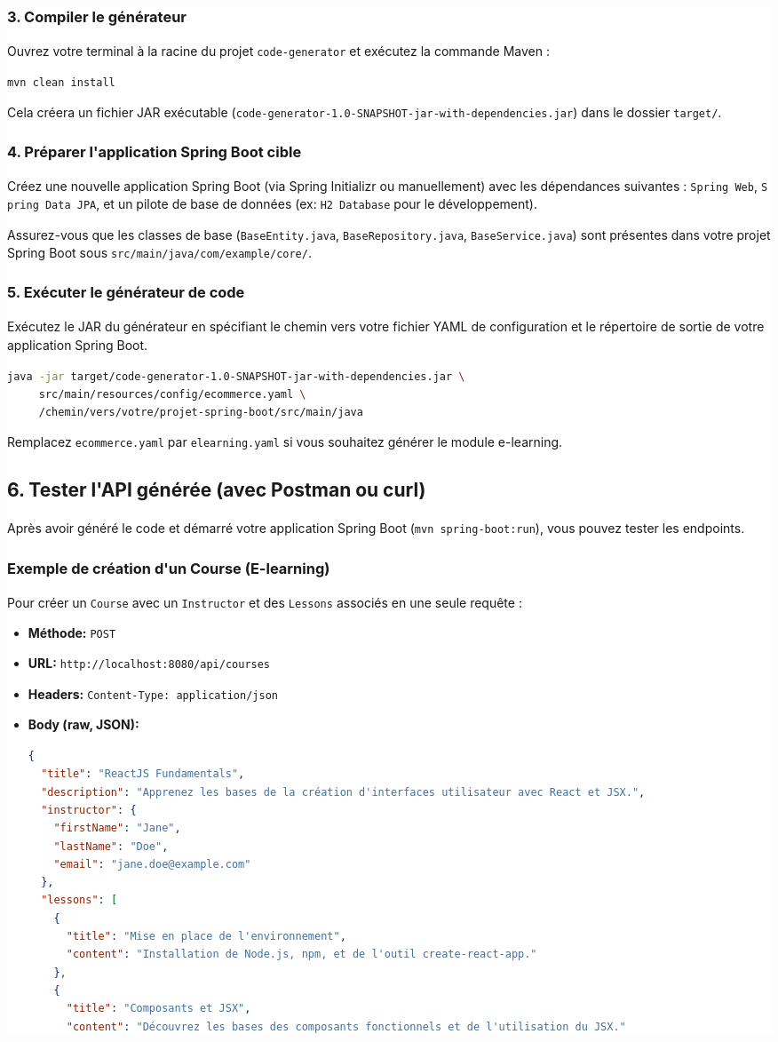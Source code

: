 ```xml
```

### 3. Compiler le générateur

Ouvrez votre terminal à la racine du projet `code-generator` et exécutez la commande Maven :

```bash
mvn clean install
```

Cela créera un fichier JAR exécutable (`code-generator-1.0-SNAPSHOT-jar-with-dependencies.jar`) dans le dossier `target/`.

### 4. Préparer l'application Spring Boot cible

Créez une nouvelle application Spring Boot (via Spring Initializr ou manuellement) avec les dépendances suivantes : `Spring Web`, `Spring Data JPA`, et un pilote de base de données (ex: `H2 Database` pour le développement).

Assurez-vous que les classes de base (`BaseEntity.java`, `BaseRepository.java`, `BaseService.java`) sont présentes dans votre projet Spring Boot sous `src/main/java/com/example/core/`.

### 5. Exécuter le générateur de code

Exécutez le JAR du générateur en spécifiant le chemin vers votre fichier YAML de configuration et le répertoire de sortie de votre application Spring Boot.

```bash
java -jar target/code-generator-1.0-SNAPSHOT-jar-with-dependencies.jar \
     src/main/resources/config/ecommerce.yaml \
     /chemin/vers/votre/projet-spring-boot/src/main/java
```

Remplacez `ecommerce.yaml` par `elearning.yaml` si vous souhaitez générer le module e-learning.

## 6. Tester l'API générée (avec Postman ou curl)

Après avoir généré le code et démarré votre application Spring Boot (`mvn spring-boot:run`), vous pouvez tester les endpoints.

### Exemple de création d'un Course (E-learning)

Pour créer un `Course` avec un `Instructor` et des `Lessons` associés en une seule requête :

* **Méthode:** `POST`

* **URL:** `http://localhost:8080/api/courses`

* **Headers:** `Content-Type: application/json`

* **Body (raw, JSON):**

    ```json
    {
      "title": "ReactJS Fundamentals",
      "description": "Apprenez les bases de la création d'interfaces utilisateur avec React et JSX.",
      "instructor": {
        "firstName": "Jane",
        "lastName": "Doe",
        "email": "jane.doe@example.com"
      },
      "lessons": [
        {
          "title": "Mise en place de l'environnement",
          "content": "Installation de Node.js, npm, et de l'outil create-react-app."
        },
        {
          "title": "Composants et JSX",
          "content": "Découvrez les bases des composants fonctionnels et de l'utilisation du JSX."